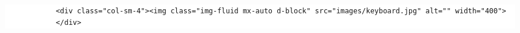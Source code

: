 				<div class="col-sm-4"><img class="img-fluid mx-auto d-block" src="images/keyboard.jpg" alt="" width="400">
				</div>